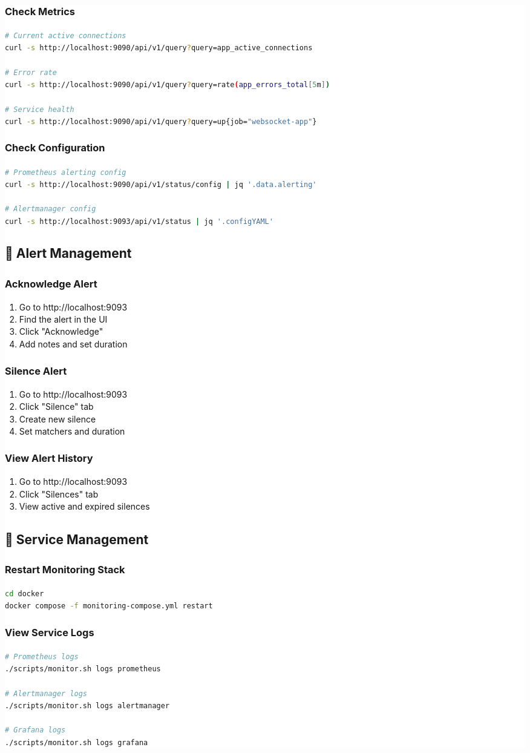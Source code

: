 ### Check Metrics
```bash
# Current active connections
curl -s http://localhost:9090/api/v1/query?query=app_active_connections

# Error rate
curl -s http://localhost:9090/api/v1/query?query=rate(app_errors_total[5m])

# Service health
curl -s http://localhost:9090/api/v1/query?query=up{job="websocket-app"}
```

### Check Configuration
```bash
# Prometheus alerting config
curl -s http://localhost:9090/api/v1/status/config | jq '.data.alerting'

# Alertmanager config
curl -s http://localhost:9093/api/v1/status | jq '.configYAML'
```

## 📝 Alert Management

### Acknowledge Alert
1. Go to http://localhost:9093
2. Find the alert in the UI
3. Click "Acknowledge"
4. Add notes and set duration

### Silence Alert
1. Go to http://localhost:9093
2. Click "Silence" tab
3. Create new silence
4. Set matchers and duration

### View Alert History
1. Go to http://localhost:9093
2. Click "Silences" tab
3. View active and expired silences

## 🔧 Service Management

### Restart Monitoring Stack
```bash
cd docker
docker compose -f monitoring-compose.yml restart
```

### View Service Logs
```bash
# Prometheus logs
./scripts/monitor.sh logs prometheus

# Alertmanager logs
./scripts/monitor.sh logs alertmanager

# Grafana logs
./scripts/monitor.sh logs grafana
```
